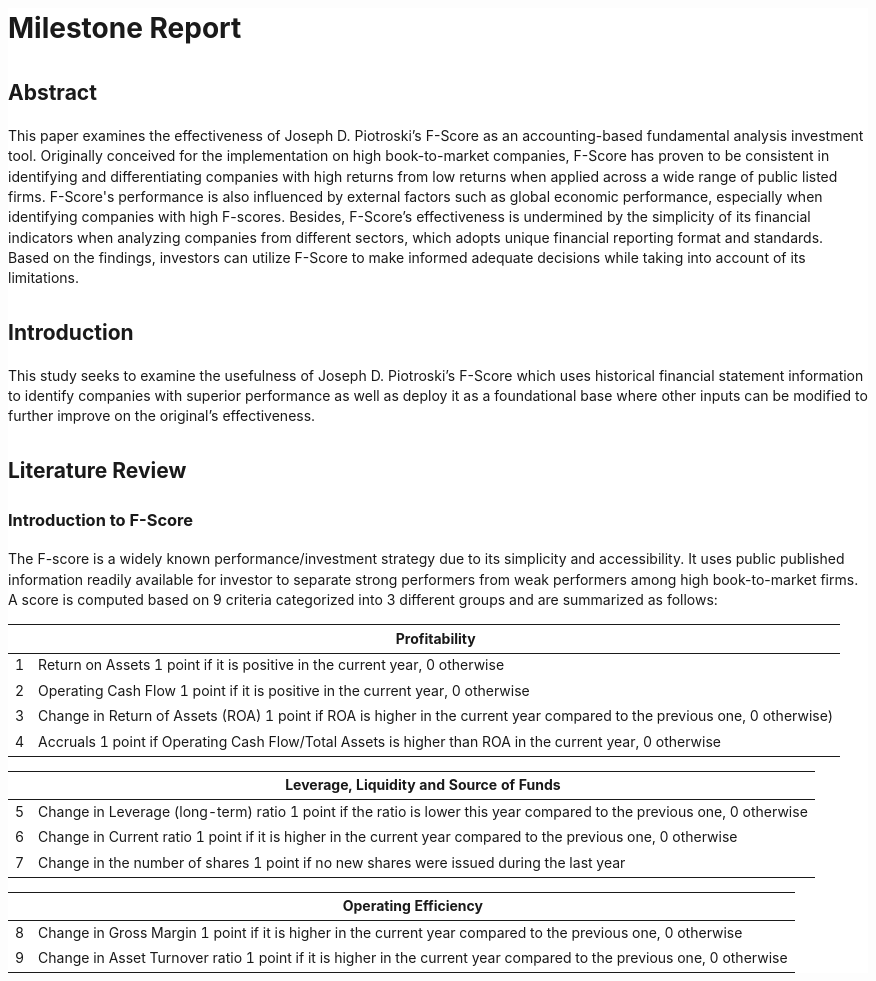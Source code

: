 Milestone Report
================
Abstract
----------
This paper examines the effectiveness of Joseph D. Piotroski’s F-Score as an accounting-based fundamental analysis investment tool. Originally conceived for the implementation on high book-to-market companies, F-Score has proven to be consistent in identifying and differentiating companies with high returns from low returns when applied across a wide range of public listed firms. F-Score's performance is also influenced by external factors such as global economic performance, especially when identifying companies with high F-scores. Besides, F-Score’s effectiveness is undermined by the simplicity of its financial indicators when analyzing companies from different sectors, which adopts unique financial reporting format and standards. Based on the findings, investors can utilize F-Score to make informed adequate decisions while taking into account of its limitations. 

Introduction
------------
This study seeks to examine the usefulness of Joseph D. Piotroski’s F-Score which uses historical financial statement information to identify companies with superior performance as well as deploy it as a foundational base where other inputs can be modified to further improve on the original’s effectiveness.

Literature Review
-----------------

### Introduction to F-Score

The F-score is a widely known performance/investment strategy due to its simplicity and accessibility. It uses public published information readily available for investor to separate strong performers from weak performers among high book-to-market firms. A score is computed based on 9 criteria categorized into 3 different groups and are summarized as follows:



|	|Profitability|
|-----|----|
|1|Return on Assets	1 point if it is positive in the current year, 0 otherwise|
|2|	Operating Cash Flow	1 point if it is positive in the current year, 0 otherwise|
|3|	Change in Return of Assets (ROA)	1 point if ROA is higher in the current year compared to the previous one, 0 otherwise)|
|4|Accruals	1 point if Operating Cash Flow/Total Assets is higher than ROA in the current year, 0 otherwise|

| |Leverage, Liquidity and Source of Funds|
|---|---|
|5|	Change in Leverage (long-term) ratio	1 point if the ratio is lower this year compared to the previous one, 0 otherwise|
|6|	Change in Current ratio	1 point if it is higher in the current year compared to the previous one, 0 otherwise
|7|	Change in the number of shares	1 point if no new shares were issued during the last year

| |Operating Efficiency|
|---|---|
|8|	Change in Gross Margin	1 point if it is higher in the current year compared to the previous one, 0 otherwise
|9	|Change in Asset Turnover ratio	1 point if it is higher in the current year compared to the previous one, 0 otherwise
